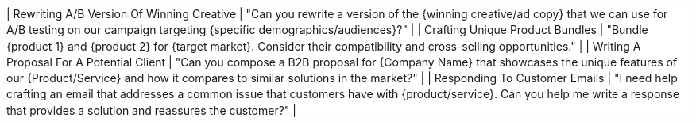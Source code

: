 | Rewriting A/B Version Of Winning Creative | "Can you rewrite a version of the {winning creative/ad copy} that we can use for A/B testing on our campaign targeting {specific demographics/audiences}?"                                                                                                                                                                                                                                                                                                                                                                                 |
| Crafting Unique Product Bundles           | "Bundle {product 1} and {product 2} for {target market}. Consider their compatibility and cross-selling opportunities."                                                                                                                                                                                                                                                                                                                                                                                                                    |
| Writing A Proposal For A Potential Client | "Can you compose a B2B proposal for {Company Name} that showcases the unique features of our {Product/Service} and how it compares to similar solutions in the market?"                                                                                                                                                                                                                                                                                                                                                                    |
| Responding To Customer Emails             | "I need help crafting an email that addresses a common issue that customers have with {product/service}. Can you help me write a response that provides a solution and reassures the customer?"                                                                                                                                                                                                                                                                                                                                            |